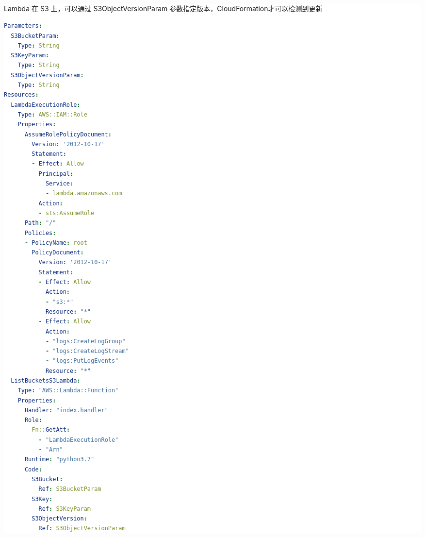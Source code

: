 Lambda 在 S3 上，可以通过 S3ObjectVersionParam 参数指定版本，CloudFormation才可以检测到更新

```yaml
Parameters:
  S3BucketParam:
    Type: String
  S3KeyParam:
    Type: String
  S3ObjectVersionParam:
    Type: String
Resources: 
  LambdaExecutionRole:
    Type: AWS::IAM::Role
    Properties:
      AssumeRolePolicyDocument:
        Version: '2012-10-17'
        Statement:
        - Effect: Allow
          Principal:
            Service:
            - lambda.amazonaws.com
          Action:
          - sts:AssumeRole
      Path: "/"
      Policies:
      - PolicyName: root
        PolicyDocument:
          Version: '2012-10-17'
          Statement:
          - Effect: Allow
            Action:
            - "s3:*"
            Resource: "*"
          - Effect: Allow
            Action:
            - "logs:CreateLogGroup"
            - "logs:CreateLogStream"
            - "logs:PutLogEvents"
            Resource: "*"
  ListBucketsS3Lambda: 
    Type: "AWS::Lambda::Function"
    Properties: 
      Handler: "index.handler"
      Role: 
        Fn::GetAtt: 
          - "LambdaExecutionRole"
          - "Arn"
      Runtime: "python3.7"
      Code: 
        S3Bucket: 
          Ref: S3BucketParam
        S3Key: 
          Ref: S3KeyParam
        S3ObjectVersion:
          Ref: S3ObjectVersionParam
```
